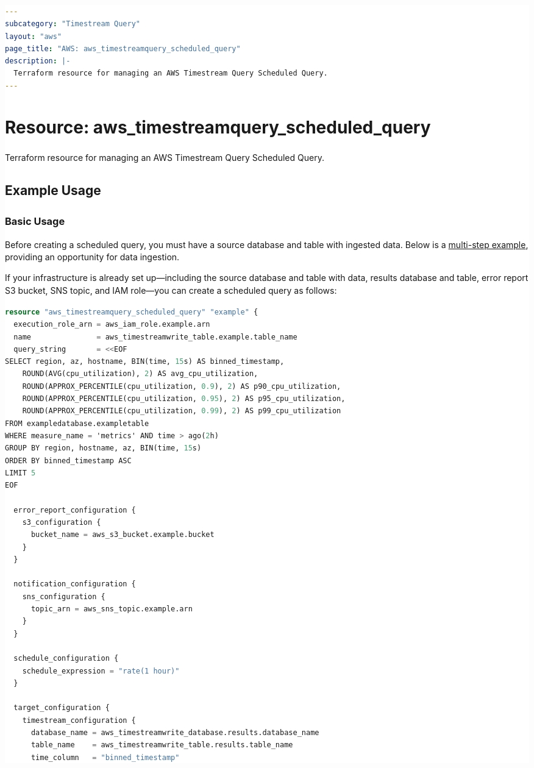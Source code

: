 ```yaml
---
subcategory: "Timestream Query"
layout: "aws"
page_title: "AWS: aws_timestreamquery_scheduled_query"
description: |-
  Terraform resource for managing an AWS Timestream Query Scheduled Query.
---
```


# Resource: aws_timestreamquery_scheduled_query

Terraform resource for managing an AWS Timestream Query Scheduled Query.

## Example Usage

### Basic Usage

Before creating a scheduled query, you must have a source database and table with ingested data. Below is a [multi-step example](#multi-step-example), providing an opportunity for data ingestion.

If your infrastructure is already set up—including the source database and table with data, results database and table, error report S3 bucket, SNS topic, and IAM role—you can create a scheduled query as follows:

```terraform
resource "aws_timestreamquery_scheduled_query" "example" {
  execution_role_arn = aws_iam_role.example.arn
  name               = aws_timestreamwrite_table.example.table_name
  query_string       = <<EOF
SELECT region, az, hostname, BIN(time, 15s) AS binned_timestamp,
	ROUND(AVG(cpu_utilization), 2) AS avg_cpu_utilization,
	ROUND(APPROX_PERCENTILE(cpu_utilization, 0.9), 2) AS p90_cpu_utilization,
	ROUND(APPROX_PERCENTILE(cpu_utilization, 0.95), 2) AS p95_cpu_utilization,
	ROUND(APPROX_PERCENTILE(cpu_utilization, 0.99), 2) AS p99_cpu_utilization
FROM exampledatabase.exampletable
WHERE measure_name = 'metrics' AND time > ago(2h)
GROUP BY region, hostname, az, BIN(time, 15s)
ORDER BY binned_timestamp ASC
LIMIT 5
EOF

  error_report_configuration {
    s3_configuration {
      bucket_name = aws_s3_bucket.example.bucket
    }
  }

  notification_configuration {
    sns_configuration {
      topic_arn = aws_sns_topic.example.arn
    }
  }

  schedule_configuration {
    schedule_expression = "rate(1 hour)"
  }

  target_configuration {
    timestream_configuration {
      database_name = aws_timestreamwrite_database.results.database_name
      table_name    = aws_timestreamwrite_table.results.table_name
      time_column   = "binned_timestamp"
```